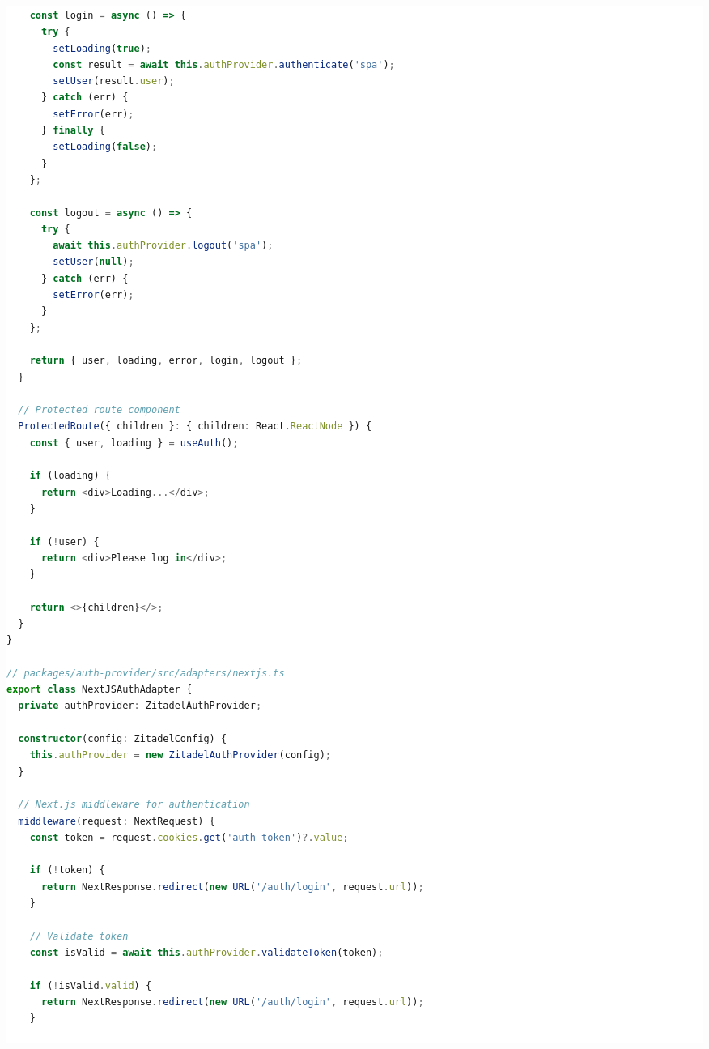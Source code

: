 ```typescript
    const login = async () => {
      try {
        setLoading(true);
        const result = await this.authProvider.authenticate('spa');
        setUser(result.user);
      } catch (err) {
        setError(err);
      } finally {
        setLoading(false);
      }
    };
    
    const logout = async () => {
      try {
        await this.authProvider.logout('spa');
        setUser(null);
      } catch (err) {
        setError(err);
      }
    };
    
    return { user, loading, error, login, logout };
  }
  
  // Protected route component
  ProtectedRoute({ children }: { children: React.ReactNode }) {
    const { user, loading } = useAuth();
    
    if (loading) {
      return <div>Loading...</div>;
    }
    
    if (!user) {
      return <div>Please log in</div>;
    }
    
    return <>{children}</>;
  }
}

// packages/auth-provider/src/adapters/nextjs.ts
export class NextJSAuthAdapter {
  private authProvider: ZitadelAuthProvider;
  
  constructor(config: ZitadelConfig) {
    this.authProvider = new ZitadelAuthProvider(config);
  }
  
  // Next.js middleware for authentication
  middleware(request: NextRequest) {
    const token = request.cookies.get('auth-token')?.value;
    
    if (!token) {
      return NextResponse.redirect(new URL('/auth/login', request.url));
    }
    
    // Validate token
    const isValid = await this.authProvider.validateToken(token);
    
    if (!isValid.valid) {
      return NextResponse.redirect(new URL('/auth/login', request.url));
    }
    
```